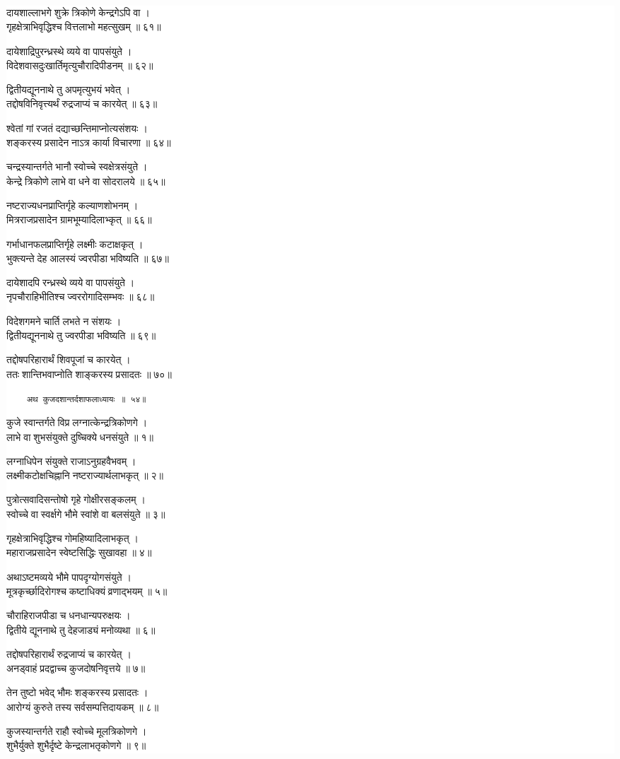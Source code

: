 दायशाल्लाभगे शुक्रे त्रिकोणे केन्द्रगेऽपि वा ।  
गृहक्षेत्राभिवृद्धिश्च वित्तलाभो महत्सुखम् ॥ ६१॥  
  
दायेशाद्रिपुरन्ध्रस्थे व्यये वा पापसंयुते ।  
विदेशवासदुःखार्तिमृत्युचौरादिपीडनम् ॥ ६२॥  
  
द्वितीयद्यूननाथे तु अपमृत्युभयं भवेत् ।  
तद्दोषविनिवृत्त्यर्थं रुद्रजाप्यं च कारयेत् ॥ ६३॥  
  
श्वेतां गां रजतं दद्याच्छन्तिमाप्नोत्यसंशयः ।  
शङ्करस्य प्रसादेन नाऽत्र कार्या विचारणा ॥ ६४॥  
  
चन्द्रस्यान्तर्गते भानौ स्वोच्चे स्वक्षेत्रसंयुते ।  
केन्द्रे त्रिकोणे लाभे वा धने वा सोदरालये ॥ ६५॥  
  
नष्टराज्यधनप्राप्तिर्गृहे कल्याणशोभनम् ।  
मित्रराजप्रसादेन ग्रामभूम्यादिलाभ्कृत् ॥ ६६॥  
  
गर्भाधानफलप्राप्तिर्गृहे लक्ष्मीः कटाक्षकृत् ।  
भुक्त्यन्ते देह आलस्यं ज्वरपीडा भविष्यति ॥ ६७॥  
  
दायेशादपि रन्ध्रस्थे व्यये वा पापसंयुते ।  
नृपचौराहिभीतिश्च ज्वररोगादिसम्भवः ॥ ६८॥  
  
विदेशगमने चार्ति लभते न संशयः ।  
द्वितीयद्यूननाथे तु ज्वरपीडा भविष्यति ॥ ६९॥  
  
तद्दोषपरिहारार्थं शिवपूजां च कारयेत् ।  
ततः शान्तिभवाप्नोति शाङ्करस्य प्रसादतः ॥ ७०॥  
  
  
  
        अथ कुजदशान्तर्दशाफलाध्यायः ॥ ५४॥  
  
कुजे स्वान्तर्गते विप्र लग्नात्केन्द्रत्रिकोणगे ।  
लाभे वा शुभसंयुक्ते दुष्चिक्ये धनसंयुते ॥ १॥  
  
लग्नाधिपेन संयुक्ते राजाऽनुग्रहवैभवम् ।  
लक्ष्मीकटोक्षचिह्नानि नष्टराज्यार्थलाभकृत् ॥ २॥  
  
पुत्रोत्सवादिसन्तोषो गृहे गोक्षीरसङ्कलम् ।  
स्वोच्चे वा स्वर्क्षगे भौमे स्वांशे वा बलसंयुते ॥ ३॥  
  
गृहक्षेत्राभिवृद्धिश्च गोमहिष्यादिलाभकृत् ।  
महाराजप्रसादेन स्वेष्टसिद्धिः सुखावहा ॥ ४॥  
  
अथाऽष्टमव्यये भौमे पापदृग्योगसंयुते ।  
मूत्रकृर्च्छादिरोगश्च कष्टाधिक्यं व्रणाद्भयम् ॥ ५॥  
  
चौराहिराजपीडा च धनधान्यपरुक्षयः ।  
द्वितीये द्यूननाथे तु देहजाड्यं मनोव्यथा ॥ ६॥  
  
तद्दोषपरिहारार्थं रुद्रजाप्यं च कारयेत् ।  
अनड्वाहं प्रदद्वाच्च कुजदोषनिवृत्तये ॥ ७॥  
  
तेन तुष्टो भवेद् भौमः शङ्करस्य प्रसादतः ।  
आरोग्यं कुरुते तस्य सर्वसम्पत्तिदायकम् ॥ ८॥  
  
कुजस्यान्तर्गते राहौ स्वोच्चे मूलत्रिकोणगे ।  
शुभैर्युक्ते शुभैर्दृष्टे केन्द्रलाभतृकोणगे ॥ ९॥  
  